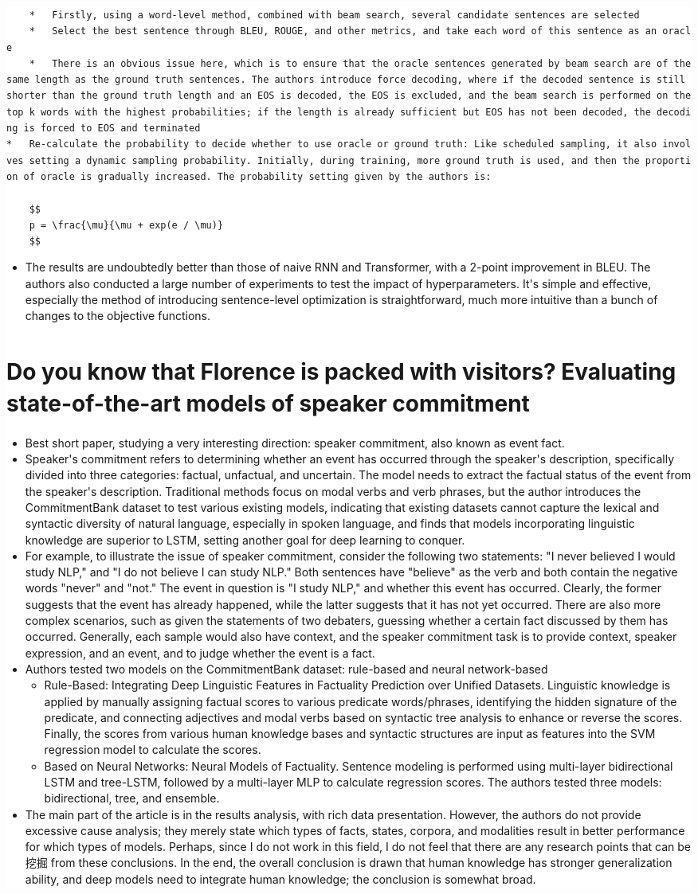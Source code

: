         *   Firstly, using a word-level method, combined with beam search, several candidate sentences are selected
        *   Select the best sentence through BLEU, ROUGE, and other metrics, and take each word of this sentence as an oracle
        *   There is an obvious issue here, which is to ensure that the oracle sentences generated by beam search are of the same length as the ground truth sentences. The authors introduce force decoding, where if the decoded sentence is still shorter than the ground truth length and an EOS is decoded, the EOS is excluded, and the beam search is performed on the top k words with the highest probabilities; if the length is already sufficient but EOS has not been decoded, the decoding is forced to EOS and terminated
    *   Re-calculate the probability to decide whether to use oracle or ground truth: Like scheduled sampling, it also involves setting a dynamic sampling probability. Initially, during training, more ground truth is used, and then the proportion of oracle is gradually increased. The probability setting given by the authors is:
        
        $$
        p = \frac{\mu}{\mu + exp(e / \mu)}
        $$
        
*   The results are undoubtedly better than those of naive RNN and Transformer, with a 2-point improvement in BLEU. The authors also conducted a large number of experiments to test the impact of hyperparameters. It's simple and effective, especially the method of introducing sentence-level optimization is straightforward, much more intuitive than a bunch of changes to the objective functions.

Do you know that Florence is packed with visitors? Evaluating state-of-the-art models of speaker commitment
===========================================================================================================

*   Best short paper, studying a very interesting direction: speaker commitment, also known as event fact.
*   Speaker's commitment refers to determining whether an event has occurred through the speaker's description, specifically divided into three categories: factual, unfactual, and uncertain. The model needs to extract the factual status of the event from the speaker's description. Traditional methods focus on modal verbs and verb phrases, but the author introduces the CommitmentBank dataset to test various existing models, indicating that existing datasets cannot capture the lexical and syntactic diversity of natural language, especially in spoken language, and finds that models incorporating linguistic knowledge are superior to LSTM, setting another goal for deep learning to conquer.
*   For example, to illustrate the issue of speaker commitment, consider the following two statements: "I never believed I would study NLP," and "I do not believe I can study NLP." Both sentences have "believe" as the verb and both contain the negative words "never" and "not." The event in question is "I study NLP," and whether this event has occurred. Clearly, the former suggests that the event has already happened, while the latter suggests that it has not yet occurred. There are also more complex scenarios, such as given the statements of two debaters, guessing whether a certain fact discussed by them has occurred. Generally, each sample would also have context, and the speaker commitment task is to provide context, speaker expression, and an event, and to judge whether the event is a fact.
*   Authors tested two models on the CommitmentBank dataset: rule-based and neural network-based
    *   Rule-Based: Integrating Deep Linguistic Features in Factuality Prediction over Unified Datasets. Linguistic knowledge is applied by manually assigning factual scores to various predicate words/phrases, identifying the hidden signature of the predicate, and connecting adjectives and modal verbs based on syntactic tree analysis to enhance or reverse the scores. Finally, the scores from various human knowledge bases and syntactic structures are input as features into the SVM regression model to calculate the scores.
    *   Based on Neural Networks: Neural Models of Factuality. Sentence modeling is performed using multi-layer bidirectional LSTM and tree-LSTM, followed by a multi-layer MLP to calculate regression scores. The authors tested three models: bidirectional, tree, and ensemble.
*   The main part of the article is in the results analysis, with rich data presentation. However, the authors do not provide excessive cause analysis; they merely state which types of facts, states, corpora, and modalities result in better performance for which types of models. Perhaps, since I do not work in this field, I do not feel that there are any research points that can be 挖掘 from these conclusions. In the end, the overall conclusion is drawn that human knowledge has stronger generalization ability, and deep models need to integrate human knowledge; the conclusion is somewhat broad.